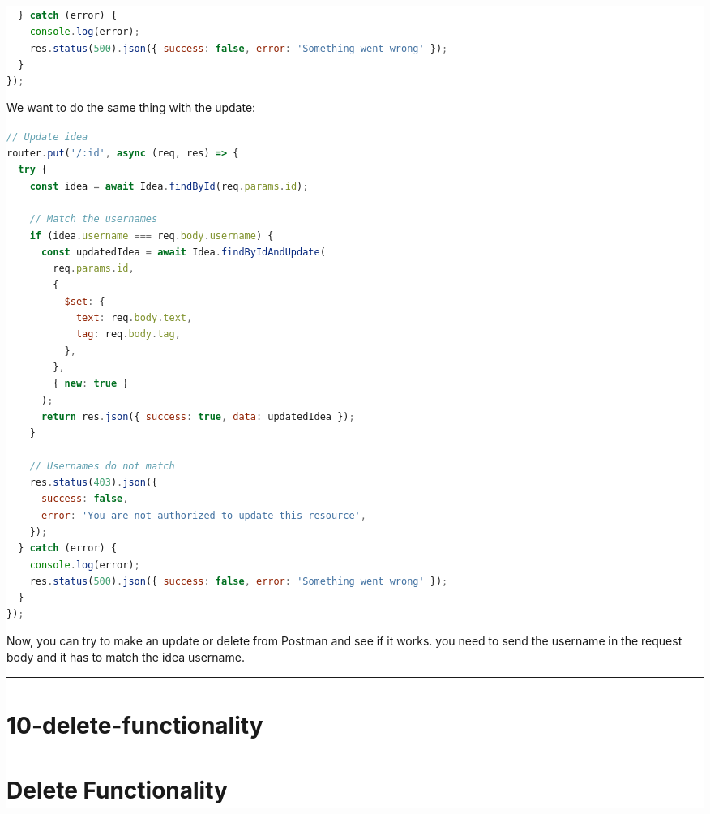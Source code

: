 ```js
  } catch (error) {
    console.log(error);
    res.status(500).json({ success: false, error: 'Something went wrong' });
  }
});
```

We want to do the same thing with the update:

```js
// Update idea
router.put('/:id', async (req, res) => {
  try {
    const idea = await Idea.findById(req.params.id);

    // Match the usernames
    if (idea.username === req.body.username) {
      const updatedIdea = await Idea.findByIdAndUpdate(
        req.params.id,
        {
          $set: {
            text: req.body.text,
            tag: req.body.tag,
          },
        },
        { new: true }
      );
      return res.json({ success: true, data: updatedIdea });
    }

    // Usernames do not match
    res.status(403).json({
      success: false,
      error: 'You are not authorized to update this resource',
    });
  } catch (error) {
    console.log(error);
    res.status(500).json({ success: false, error: 'Something went wrong' });
  }
});
```

Now, you can try to make an update or delete from Postman and see if it works. you need to send the username in the request body and it has to match the idea username.


---


# 10-delete-functionality

# Delete Functionality
